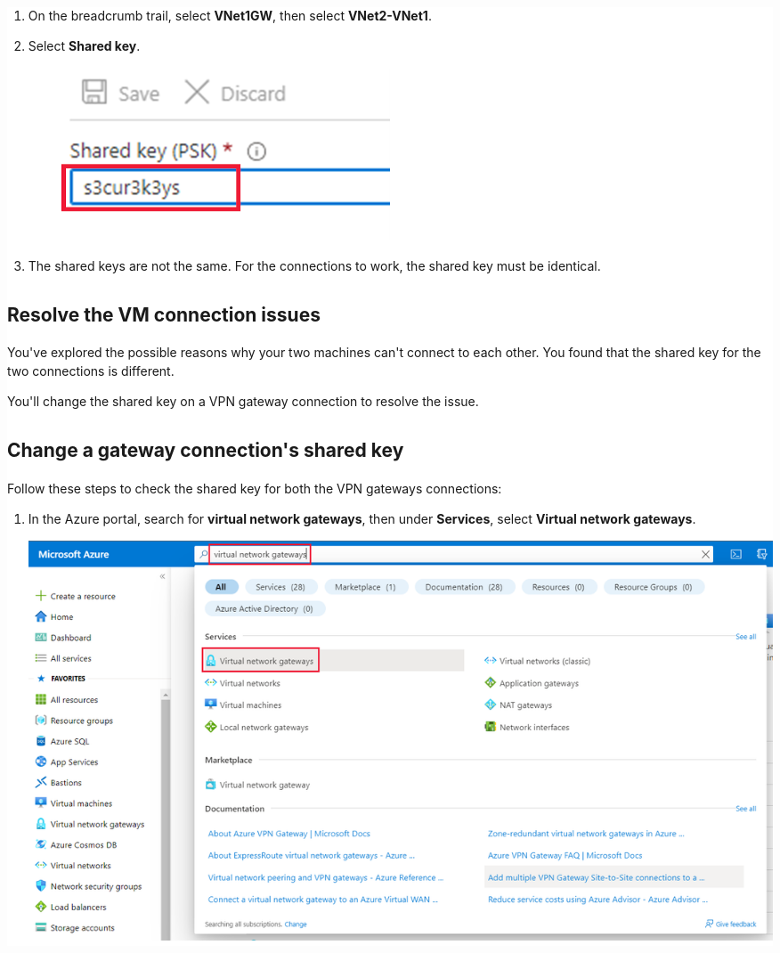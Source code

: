 1. On the breadcrumb trail, select **VNet1GW**, then select **VNet2-VNet1**.

1. Select **Shared key**.

   ![Screenshot of the second shared key showing it's different to the first shared key.](../media/5-incorrect-key.png)

1. The shared keys are not the same. For the connections to work, the shared key must be identical.

## Resolve the VM connection issues

You've explored the possible reasons why your two machines can't connect to each other. You found that the shared key for the two connections is different.

You'll change the shared key on a VPN gateway connection to resolve the issue.

## Change a gateway connection's shared key

Follow these steps to check the shared key for both the VPN gateways connections:

1. In the Azure portal, search for **virtual network gateways**, then under **Services**, select **Virtual network gateways**.

   ![Screenshot showing virtual gateway search.](../media/6-search-gateways.png)
